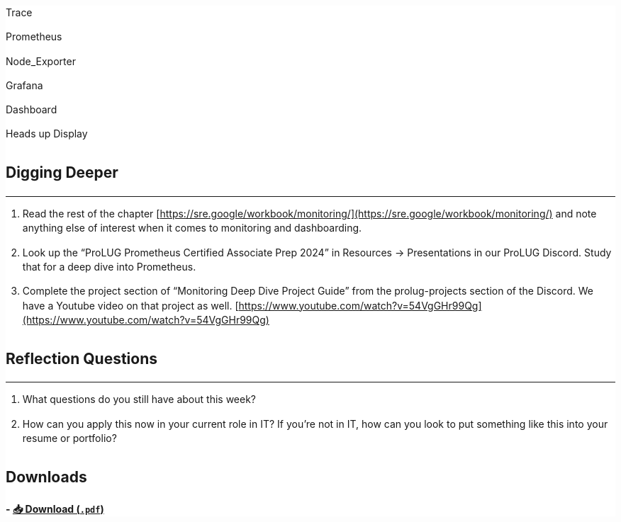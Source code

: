 Trace

Prometheus

Node_Exporter

Grafana

Dashboard

Heads up Display

## Digging Deeper

---

1. Read the rest of the chapter [https://sre.google/workbook/monitoring/](https://sre.google/workbook/monitoring/) 
and note anything else of interest when it comes to monitoring and dashboarding.

2. Look up the “ProLUG Prometheus Certified Associate Prep 2024” in Resources ->
Presentations in our ProLUG Discord. Study that for a deep dive into Prometheus.

3. Complete the project section of “Monitoring Deep Dive Project Guide” from the
prolug-projects section of the Discord. We have a Youtube video on that project as
well. [https://www.youtube.com/watch?v=54VgGHr99Qg](https://www.youtube.com/watch?v=54VgGHr99Qg)

## Reflection Questions

---



1. What questions do you still have about this week?

2. How can you apply this now in your current role in IT? If you’re not in IT, how can you
look to put something like this into your resume or portfolio?

 
## Downloads
#### - <a href="./assets/downloads/u11/u11_worksheet.pdf" target="_blank" download>📥 Download (`.pdf`)</a>
